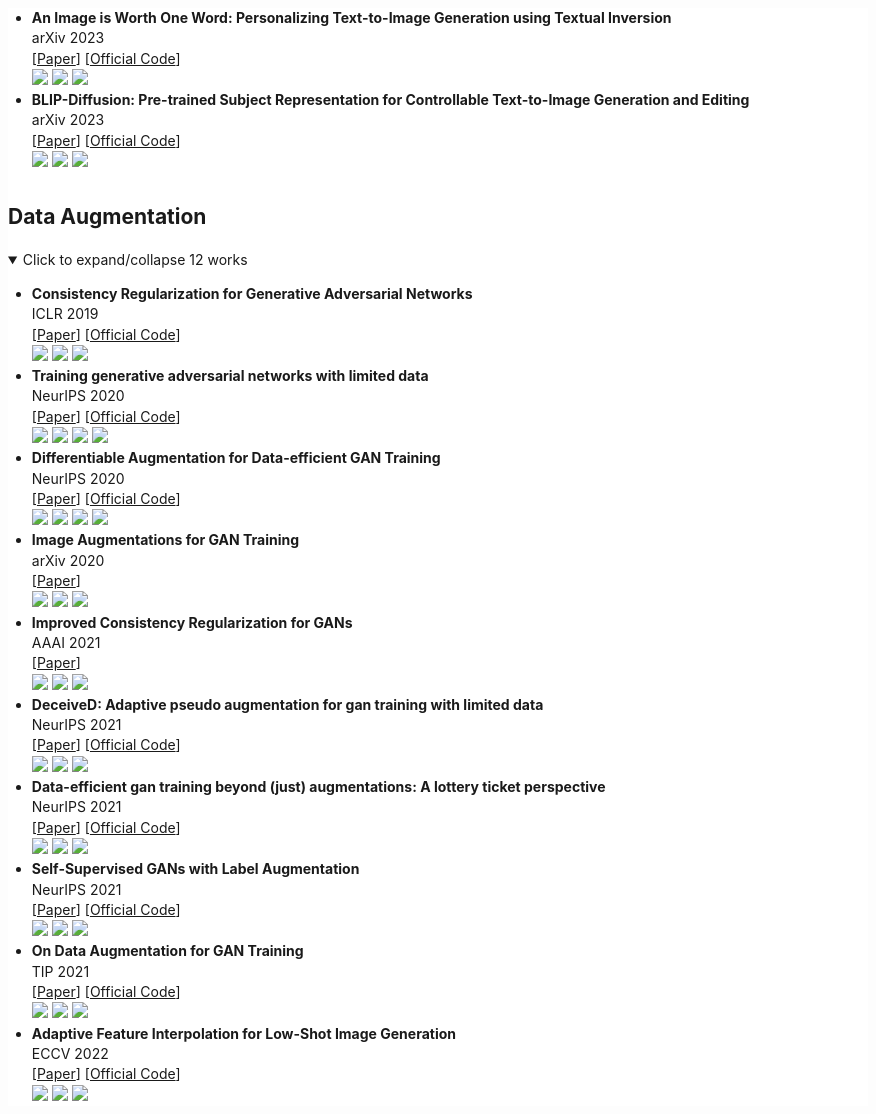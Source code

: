 - **An Image is Worth One Word: Personalizing Text-to-Image Generation using Textual Inversion**<br>arXiv 2023<br>[<a href='https://arxiv.org/abs/2208.01618' target='_blank'>Paper</a>] [<a href='https://github.com/rinongal/textual_inversion' target='_blank'>Official Code</a>]<br>[<img src='./assets/task/SGM.svg' width='60'/>](#55)  [<img src='./assets/approaches/Natural-Language Guided.svg' width='225'/>](#55)  [<img src='./assets/model/DM.svg' width='60'/>](#55)</div>
- **BLIP-Diffusion: Pre-trained Subject Representation for Controllable Text-to-Image Generation and Editing**<br>arXiv 2023<br>[<a href='https://arxiv.org/abs/2305.14720' target='_blank'>Paper</a>] [<a href='https://github.com/salesforce/LAVIS/tree/main/projects/blip-diffusion' target='_blank'>Official Code</a>]<br>[<img src='./assets/task/SGM.svg' width='60'/>](#57)  [<img src='./assets/approaches/Natural-Language Guided.svg' width='225'/>](#57)  [<img src='./assets/model/DM.svg' width='60'/>](#57)</div>


</details>



## Data Augmentation

<details open>
  <summary>Click to expand/collapse 12 works</summary>

- **Consistency Regularization for Generative Adversarial Networks**<br>ICLR 2019<br>[<a href='https://openreview.net/forum?id=S1lxKlSKPH' target='_blank'>Paper</a>] [<a href='https://github.com/google/compare_gan' target='_blank'>Official Code</a>]<br>[<img src='./assets/task/uGM-1.svg' width='60'/>](#0)  [<img src='./assets/approaches/Image-level Augmentation.svg' width='200'/>](#0)  [<img src='./assets/model/GAN.svg' width='60'/>](#0)</div>
- **Training generative adversarial networks with limited data**<br>NeurIPS 2020<br>[<a href='https://papers.nips.cc/paper/2020/hash/8d30aa96e72440759f74bd2306c1fa3d-Abstract.html' target='_blank'>Paper</a>] [<a href='https://github.com/NVlabs/stylegan2-ada-pytorch' target='_blank'>Official Code</a>]<br>[<img src='./assets/task/uGM-1.svg' width='60'/>](#2)  [<img src='./assets/task/cGM-1.svg' width='60'/>](#2)  [<img src='./assets/approaches/Image-level Augmentation.svg' width='200'/>](#2)  [<img src='./assets/model/GAN.svg' width='60'/>](#2)</div>
- **Differentiable Augmentation for Data-efficient GAN Training**<br>NeurIPS 2020<br>[<a href='https://proceedings.neurips.cc/paper/2020/hash/55479c55ebd1efd3ff125f1337100388-Abstract.html' target='_blank'>Paper</a>] [<a href='https://github.com/mit-han-lab/data-efficient-gans' target='_blank'>Official Code</a>]<br>[<img src='./assets/task/uGM-1.svg' width='60'/>](#4)  [<img src='./assets/task/cGM-1.svg' width='60'/>](#4)  [<img src='./assets/approaches/Image-level Augmentation.svg' width='200'/>](#4)  [<img src='./assets/model/GAN.svg' width='60'/>](#4)</div>
- **Image Augmentations for GAN Training**<br>arXiv 2020<br>[<a href='https://arxiv.org/abs/2006.02595' target='_blank'>Paper</a>] <br>[<img src='./assets/task/uGM-1.svg' width='60'/>](#7)  [<img src='./assets/approaches/Image-level Augmentation.svg' width='200'/>](#7)  [<img src='./assets/model/GAN.svg' width='60'/>](#7)</div>
- **Improved Consistency Regularization for GANs**<br>AAAI 2021<br>[<a href='https://ojs.aaai.org/index.php/AAAI/article/view/17317' target='_blank'>Paper</a>] <br>[<img src='./assets/task/uGM-1.svg' width='60'/>](#1)  [<img src='./assets/approaches/Image-level Augmentation.svg' width='200'/>](#1)  [<img src='./assets/model/GAN.svg' width='60'/>](#1)</div>
- **DeceiveD: Adaptive pseudo augmentation for gan training with limited data**<br>NeurIPS 2021<br>[<a href='https://proceedings.neurips.cc/paper/2021/hash/b534ba68236ba543ae44b22bd110a1d6-Abstract.html' target='_blank'>Paper</a>] [<a href='https://github.com/EndlessSora/DeceiveD' target='_blank'>Official Code</a>]<br>[<img src='./assets/task/uGM-1.svg' width='60'/>](#8)  [<img src='./assets/approaches/Image-level Augmentation.svg' width='200'/>](#8)  [<img src='./assets/model/GAN.svg' width='60'/>](#8)</div>
- **Data-efficient gan training beyond (just) augmentations: A lottery ticket perspective**<br>NeurIPS 2021<br>[<a href='https://proceedings.neurips.cc/paper/2021/hash/af4f00ca48321fb026865c5a1772dafd-Abstract.html' target='_blank'>Paper</a>] [<a href='https://github.com/VITA-Group/Ultra-Data-Efficient-GAN-Training' target='_blank'>Official Code</a>]<br>[<img src='./assets/task/uGM-1.svg' width='60'/>](#9)  [<img src='./assets/approaches/Feature-level Augmentation.svg' width='225'/>](#9)  [<img src='./assets/model/GAN.svg' width='60'/>](#9)</div>
- **Self-Supervised GANs with Label Augmentation**<br>NeurIPS 2021<br>[<a href='https://proceedings.neurips.cc/paper/2021/hash/6cb5da3513bd26085ee3fad631ebb37a-Abstract.html' target='_blank'>Paper</a>] [<a href='https://github.com/liang-hou/ssgan-la' target='_blank'>Official Code</a>]<br>[<img src='./assets/task/uGM-1.svg' width='60'/>](#10)  [<img src='./assets/approaches/Transformation-Driven Design.svg' width='225'/>](#10)  [<img src='./assets/model/GAN.svg' width='60'/>](#10)</div>
- **On Data Augmentation for GAN Training**<br>TIP 2021<br>[<a href='https://dl.acm.org/doi/10.1109/TIP.2021.3049346' target='_blank'>Paper</a>] [<a href='https://github.com/sutd-visual-computing-group/dag-gans' target='_blank'>Official Code</a>]<br>[<img src='./assets/task/uGM-1.svg' width='60'/>](#6)  [<img src='./assets/approaches/Transformation-Driven Design.svg' width='225'/>](#6)  [<img src='./assets/model/GAN.svg' width='60'/>](#6)</div>
- **Adaptive Feature Interpolation for Low-Shot Image Generation**<br>ECCV 2022<br>[<a href='https://link.springer.com/chapter/10.1007/978-3-031-19784-0_15' target='_blank'>Paper</a>] [<a href='https://github.com/dzld00/adaptive-feature-interpolation-for-low-shot-image-generation' target='_blank'>Official Code</a>]<br>[<img src='./assets/task/uGM-1.svg' width='60'/>](#13)  [<img src='./assets/approaches/Feature-level Augmentation.svg' width='225'/>](#13)  [<img src='./assets/model/GAN.svg' width='60'/>](#13)</div>